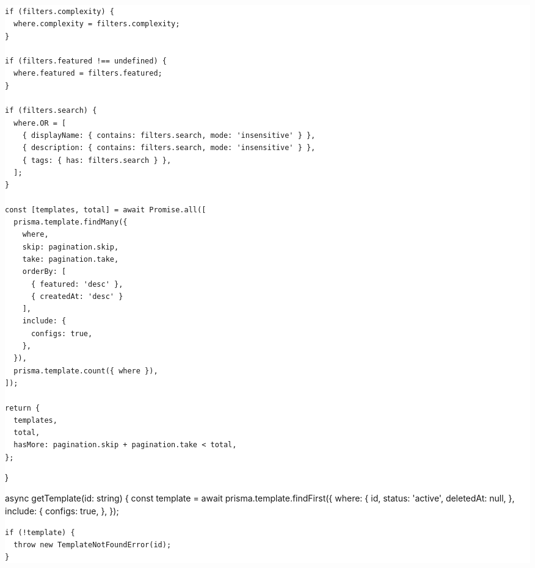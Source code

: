     if (filters.complexity) {
      where.complexity = filters.complexity;
    }

    if (filters.featured !== undefined) {
      where.featured = filters.featured;
    }

    if (filters.search) {
      where.OR = [
        { displayName: { contains: filters.search, mode: 'insensitive' } },
        { description: { contains: filters.search, mode: 'insensitive' } },
        { tags: { has: filters.search } },
      ];
    }

    const [templates, total] = await Promise.all([
      prisma.template.findMany({
        where,
        skip: pagination.skip,
        take: pagination.take,
        orderBy: [
          { featured: 'desc' },
          { createdAt: 'desc' }
        ],
        include: {
          configs: true,
        },
      }),
      prisma.template.count({ where }),
    ]);

    return {
      templates,
      total,
      hasMore: pagination.skip + pagination.take < total,
    };
  }

  async getTemplate(id: string) {
    const template = await prisma.template.findFirst({
      where: {
        id,
        status: 'active',
        deletedAt: null,
      },
      include: {
        configs: true,
      },
    });

    if (!template) {
      throw new TemplateNotFoundError(id);
    }
